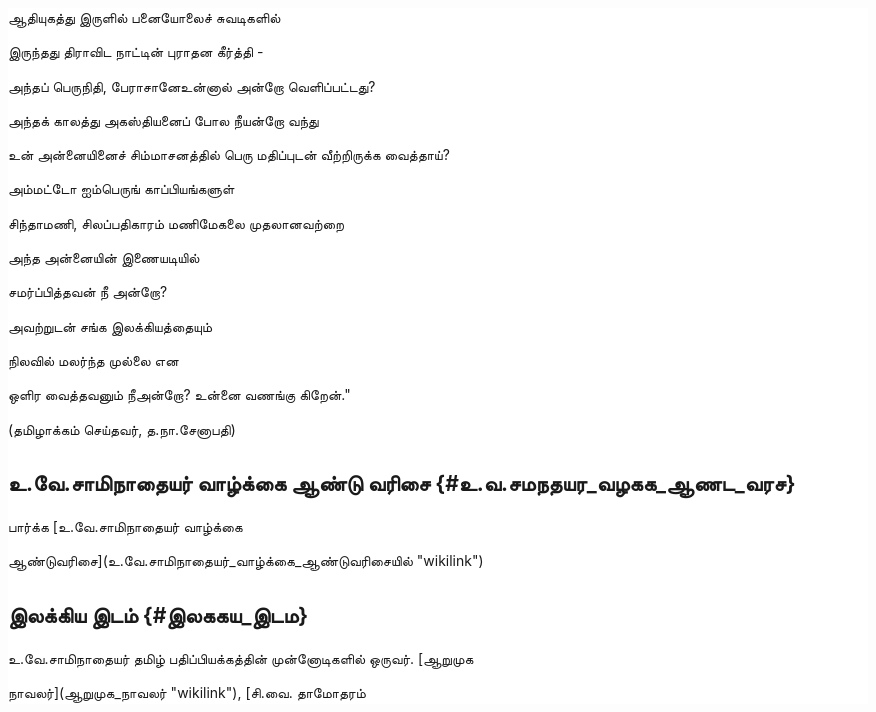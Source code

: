 

ஆதியுகத்து இருளில் பனையோலைச் சுவடிகளில்



இருந்தது திராவிட நாட்டின் புராதன கீர்த்தி -



அந்தப் பெருநிதி, பேராசானேஉன்னால் அன்றோ வெளிப்பட்டது?



அந்தக் காலத்து அகஸ்தியனைப் போல நீயன்றோ வந்து



உன் அன்னையினைச் சிம்மாசனத்தில் பெரு மதிப்புடன் வீற்றிருக்க வைத்தாய்?



அம்மட்டோ ஐம்பெருங் காப்பியங்களுள்



சிந்தாமணி, சிலப்பதிகாரம் மணிமேகலை முதலானவற்றை



அந்த அன்னையின் இணையடியில்



சமர்ப்பித்தவன் நீ அன்றோ?



அவற்றுடன் சங்க இலக்கியத்தையும்



நிலவில் மலர்ந்த முல்லை என



ஒளிர வைத்தவனும் நீஅன்றோ? உன்னை வணங்கு கிறேன்.\"



(தமிழாக்கம் செய்தவர், த.நா.சேனாபதி)



## உ.வே.சாமிநாதையர் வாழ்க்கை ஆண்டு வரிசை {#உ.வ.சமநதயர_வழகக_ஆணட_வரச}



பார்க்க [உ.வே.சாமிநாதையர் வாழ்க்கை

ஆண்டுவரிசை](உ.வே.சாமிநாதையர்_வாழ்க்கை_ஆண்டுவரிசையில் "wikilink")



## இலக்கிய இடம் {#இலககய_இடம}



உ.வே.சாமிநாதையர் தமிழ் பதிப்பியக்கத்தின் முன்னோடிகளில் ஒருவர். [ஆறுமுக

நாவலர்](ஆறுமுக_நாவலர் "wikilink"), [சி.வை. தாமோதரம்

